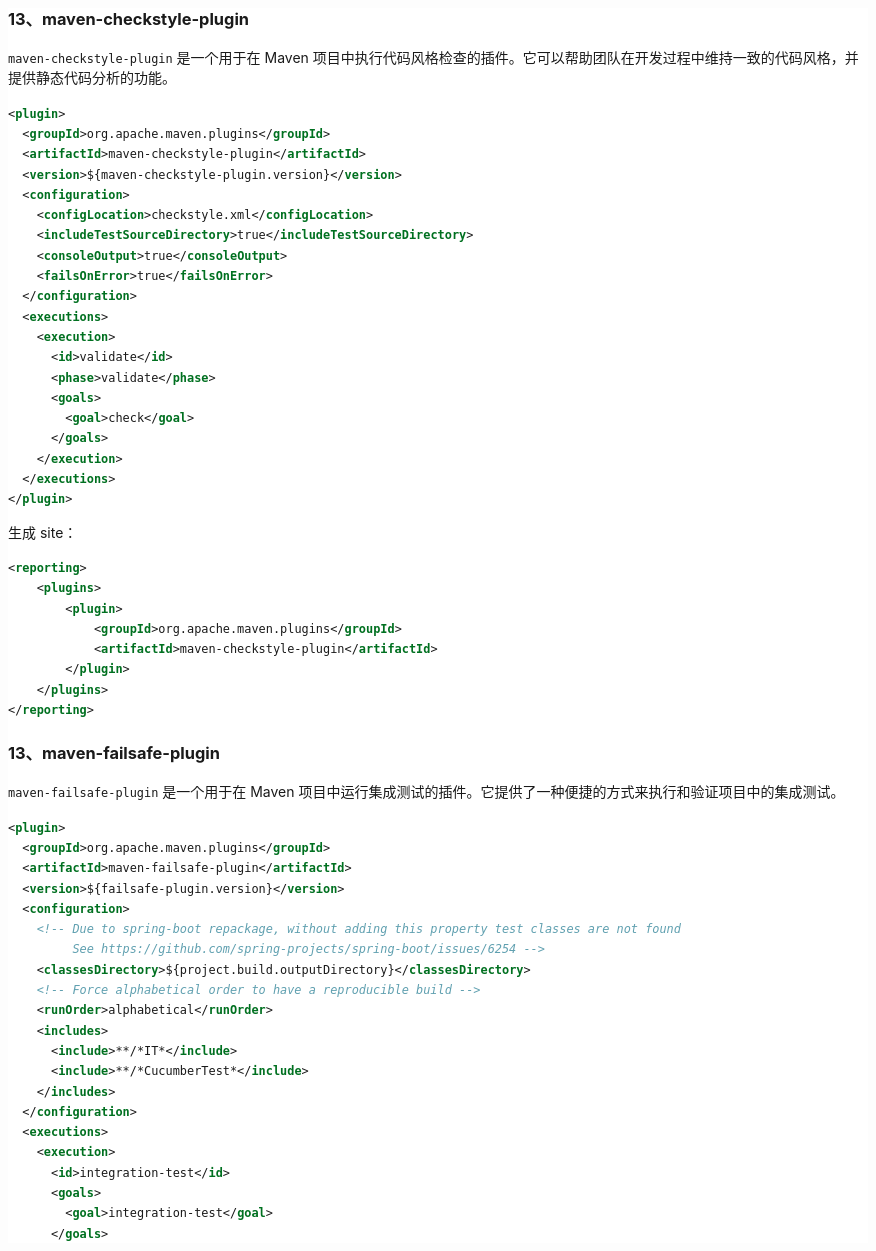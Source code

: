 ### 13、maven-checkstyle-plugin

`maven-checkstyle-plugin` 是一个用于在 Maven 项目中执行代码风格检查的插件。它可以帮助团队在开发过程中维持一致的代码风格，并提供静态代码分析的功能。

```xml
<plugin>
  <groupId>org.apache.maven.plugins</groupId>
  <artifactId>maven-checkstyle-plugin</artifactId>
  <version>${maven-checkstyle-plugin.version}</version>
  <configuration>
    <configLocation>checkstyle.xml</configLocation>
    <includeTestSourceDirectory>true</includeTestSourceDirectory>
    <consoleOutput>true</consoleOutput>
    <failsOnError>true</failsOnError>
  </configuration>
  <executions>
    <execution>
      <id>validate</id>
      <phase>validate</phase>
      <goals>
        <goal>check</goal>
      </goals>
    </execution>
  </executions>
</plugin>
```

生成 site：

```xml
<reporting>
    <plugins>
        <plugin>
            <groupId>org.apache.maven.plugins</groupId>
            <artifactId>maven-checkstyle-plugin</artifactId>
        </plugin>
    </plugins>
</reporting>
```

### 13、maven-failsafe-plugin

`maven-failsafe-plugin` 是一个用于在 Maven 项目中运行集成测试的插件。它提供了一种便捷的方式来执行和验证项目中的集成测试。

```xml
<plugin>
  <groupId>org.apache.maven.plugins</groupId>
  <artifactId>maven-failsafe-plugin</artifactId>
  <version>${failsafe-plugin.version}</version>
  <configuration>
    <!-- Due to spring-boot repackage, without adding this property test classes are not found
         See https://github.com/spring-projects/spring-boot/issues/6254 -->
    <classesDirectory>${project.build.outputDirectory}</classesDirectory>
    <!-- Force alphabetical order to have a reproducible build -->
    <runOrder>alphabetical</runOrder>
    <includes>
      <include>**/*IT*</include>
      <include>**/*CucumberTest*</include>
    </includes>
  </configuration>
  <executions>
    <execution>
      <id>integration-test</id>
      <goals>
        <goal>integration-test</goal>
      </goals>
```